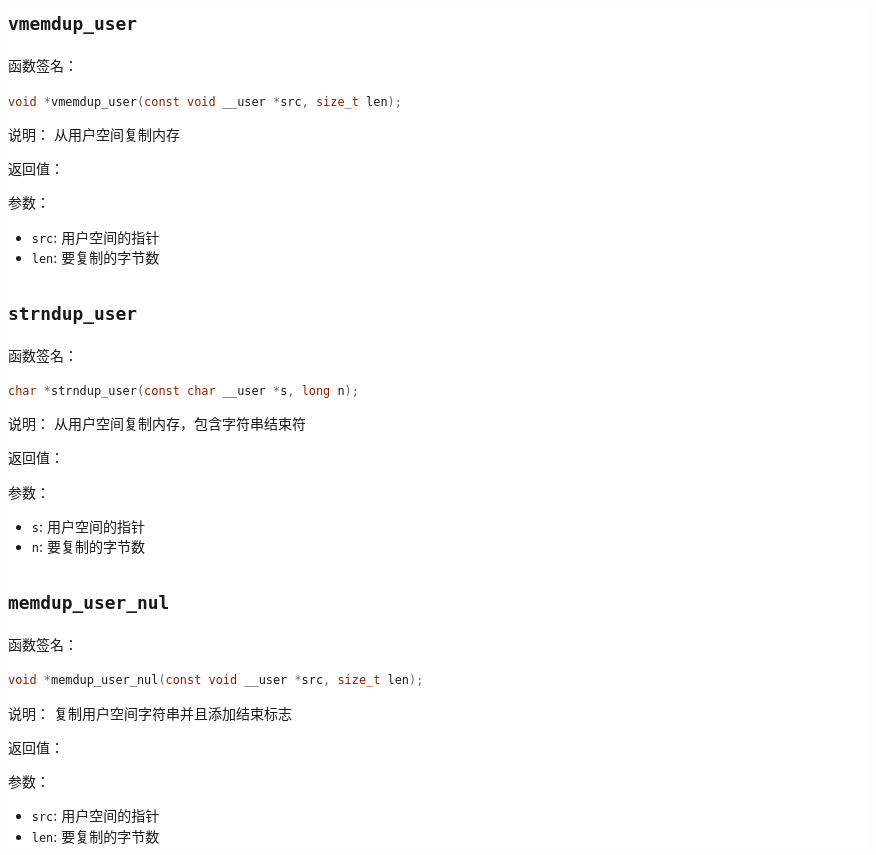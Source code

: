## `vmemdup_user`

函数签名：
```c
void *vmemdup_user(const void __user *src, size_t len);
```

说明：
从用户空间复制内存

返回值：

参数：
- `src`: 用户空间的指针
- `len`: 要复制的字节数

## `strndup_user`

函数签名：
```c
char *strndup_user(const char __user *s, long n);
```

说明：
从用户空间复制内存，包含字符串结束符

返回值：

参数：
- `s`: 用户空间的指针
- `n`: 要复制的字节数


## `memdup_user_nul`
函数签名：
```c
void *memdup_user_nul(const void __user *src, size_t len);
```

说明：
复制用户空间字符串并且添加结束标志

返回值：

参数：
- `src`: 用户空间的指针
- `len`: 要复制的字节数

